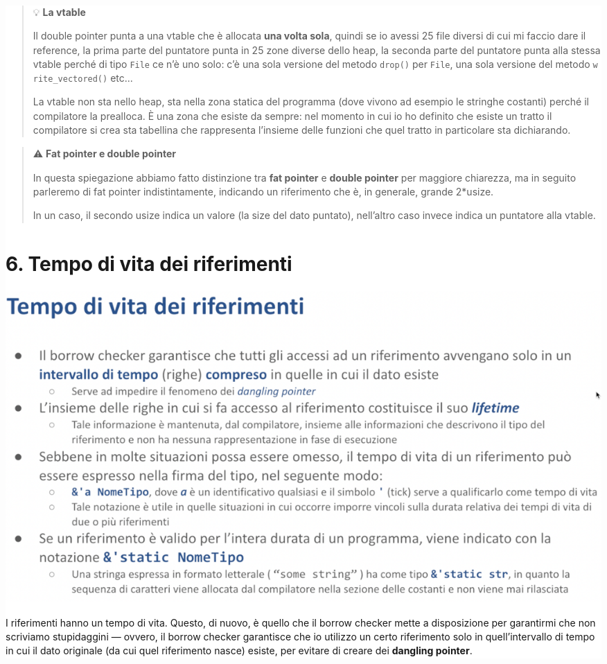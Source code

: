 
>💡 **La vtable**
>
>Il double pointer punta a una vtable che è allocata **una volta sola**, quindi se io avessi 25 file diversi di cui mi faccio dare il reference, la prima parte del puntatore punta in 25 zone diverse dello heap, la seconda parte del puntatore punta alla stessa vtable perché di tipo `File` ce n’è uno solo: c’è una sola versione del metodo `drop()` per `File`, una sola versione del metodo `write_vectored()` etc...
>
>La vtable non sta nello heap, sta nella zona statica del programma (dove vivono ad esempio le stringhe costanti) perché il compilatore la prealloca. È una zona che esiste da sempre: nel momento in cui io ho definito che esiste un tratto il compilatore si crea sta tabellina che rappresenta l’insieme delle funzioni che quel tratto in particolare sta dichiarando.

>⚠️ **Fat pointer e double pointer**
>
>In questa spiegazione abbiamo fatto distinzione tra **fat pointer** e **double pointer** per maggiore chiarezza, ma in seguito parleremo di fat pointer indistintamente, indicando un riferimento che è, in generale, grande 2*usize.
>
>In un caso, il secondo usize indica un valore (la size del dato puntato), nell’altro caso invece indica un puntatore alla vtable.

# 6. Tempo di vita dei riferimenti

![image.png](images/possesso/image%2028.png)

I riferimenti hanno un tempo di vita. 
Questo, di nuovo, è quello che il borrow checker mette a disposizione per garantirmi che non scriviamo stupidaggini — ovvero, il borrow checker garantisce che io utilizzo un certo riferimento solo in quell’intervallo di tempo in cui il dato originale (da cui quel riferimento nasce) esiste, per evitare di creare dei **dangling pointer**. 
